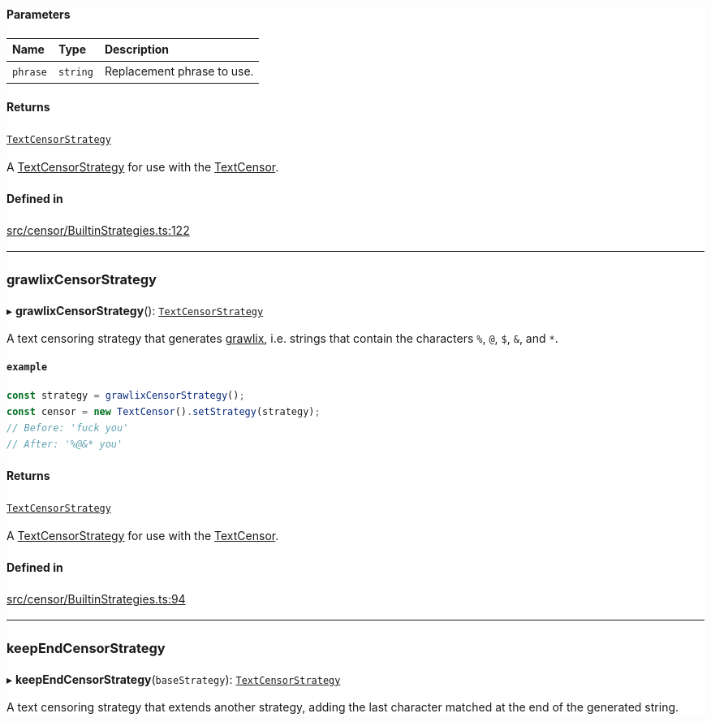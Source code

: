#### Parameters

| Name | Type | Description |
| :------ | :------ | :------ |
| `phrase` | `string` | Replacement phrase to use. |

#### Returns

[`TextCensorStrategy`](README.md#textcensorstrategy)

A [TextCensorStrategy](README.md#textcensorstrategy) for use with the [TextCensor](classes/TextCensor.md).

#### Defined in

[src/censor/BuiltinStrategies.ts:122](https://github.com/jo3-l/obscenity/blob/9aba3bc/src/censor/BuiltinStrategies.ts#L122)

___

### grawlixCensorStrategy

▸ **grawlixCensorStrategy**(): [`TextCensorStrategy`](README.md#textcensorstrategy)

A text censoring strategy that generates
[grawlix](https://www.merriam-webster.com/words-at-play/grawlix-symbols-swearing-comic-strips),
i.e. strings that contain the characters `%`, `@`, `$`, `&`, and `*`.

**`example`**
```typescript
const strategy = grawlixCensorStrategy();
const censor = new TextCensor().setStrategy(strategy);
// Before: 'fuck you'
// After: '%@&* you'
```

#### Returns

[`TextCensorStrategy`](README.md#textcensorstrategy)

A [TextCensorStrategy](README.md#textcensorstrategy) for use with the [TextCensor](classes/TextCensor.md).

#### Defined in

[src/censor/BuiltinStrategies.ts:94](https://github.com/jo3-l/obscenity/blob/9aba3bc/src/censor/BuiltinStrategies.ts#L94)

___

### keepEndCensorStrategy

▸ **keepEndCensorStrategy**(`baseStrategy`): [`TextCensorStrategy`](README.md#textcensorstrategy)

A text censoring strategy that extends another strategy, adding the last
character matched at the end of the generated string.
